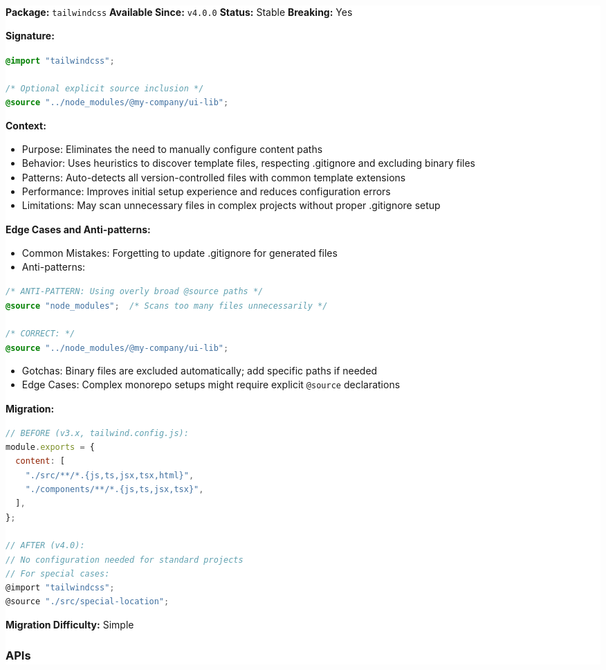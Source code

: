 **Package:** `tailwindcss`
**Available Since:** `v4.0.0`
**Status:** Stable
**Breaking:** Yes

**Signature:**
```css
@import "tailwindcss";

/* Optional explicit source inclusion */
@source "../node_modules/@my-company/ui-lib";
```

**Context:**
- Purpose: Eliminates the need to manually configure content paths
- Behavior: Uses heuristics to discover template files, respecting .gitignore and excluding binary files
- Patterns: Auto-detects all version-controlled files with common template extensions
- Performance: Improves initial setup experience and reduces configuration errors
- Limitations: May scan unnecessary files in complex projects without proper .gitignore setup

**Edge Cases and Anti-patterns:**
- Common Mistakes: Forgetting to update .gitignore for generated files
- Anti-patterns:
```css
/* ANTI-PATTERN: Using overly broad @source paths */
@source "node_modules";  /* Scans too many files unnecessarily */

/* CORRECT: */
@source "../node_modules/@my-company/ui-lib";
```
- Gotchas: Binary files are excluded automatically; add specific paths if needed
- Edge Cases: Complex monorepo setups might require explicit `@source` declarations

**Migration:**
```js
// BEFORE (v3.x, tailwind.config.js):
module.exports = {
  content: [
    "./src/**/*.{js,ts,jsx,tsx,html}",
    "./components/**/*.{js,ts,jsx,tsx}",
  ],
};

// AFTER (v4.0):
// No configuration needed for standard projects
// For special cases:
@import "tailwindcss";
@source "./src/special-location";
```
**Migration Difficulty:** Simple

### APIs
